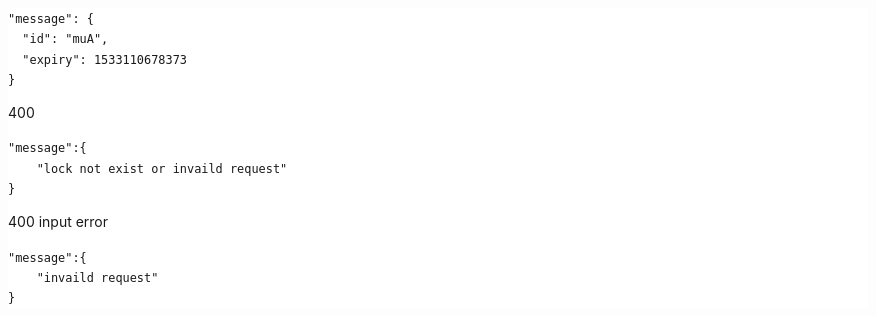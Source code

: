 	"message": {
	  "id": "muA",
	  "expiry": 1533110678373
	}
400

	"message":{
		"lock not exist or invaild request"
	}
400 input error

	"message":{
		"invaild request"
	}




